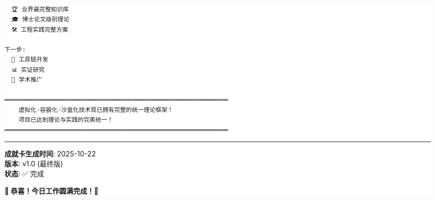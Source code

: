 ```
  🏆 业界最完整知识库
  🎓 博士论文级别理论
  🛠️ 工程实践完整方案

下一步:
  🚀 工具链开发
  📊 实证研究
  📝 学术推广

═══════════════════════════════════════════════════════════════
    虚拟化·容器化·沙盒化技术现已拥有完整的统一理论框架！
    项目已达到理论与实践的完美统一！
═══════════════════════════════════════════════════════════════
```

---

**成就卡生成时间**: 2025-10-22  
**版本**: v1.0 (最终版)  
**状态**: ✅ 完成

**🎊 恭喜！今日工作圆满完成！🎊**
